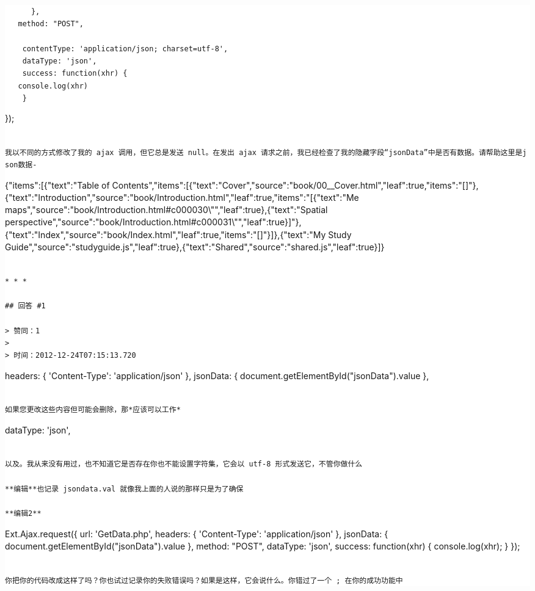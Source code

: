           },
       method: "POST",

        contentType: 'application/json; charset=utf-8',
        dataType: 'json',
        success: function(xhr) {
       console.log(xhr)
        }
 }); 
```

我以不同的方式修改了我的 ajax 调用，但它总是发送 null。在发出 ajax 请求之前，我已经检查了我的隐藏字段“jsonData”中是否有数据。请帮助这里是json数据-

```
{"items":[{"text":"Table of Contents","items":[{"text":"Cover","source":"book/00__Cover.html","leaf":true,"items":"[]"},
{"text":"Introduction","source":"book/Introduction.html","leaf":true,"items":"[{\"text\":\"Me maps\",\"source\":\"book/Introduction.html#c000030\\\"\",\"leaf\":true},{\"text\":\"Spatial perspective\",\"source\":\"book/Introduction.html#c000031\\\"\",\"leaf\":true}]"},{"text":"Index","source":"book/Index.html","leaf":true,"items":"[]"}]},{"text":"My Study Guide","source":"studyguide.js","leaf":true},{"text":"Shared","source":"shared.js","leaf":true}]} 
```

* * *

## 回答 #1

> 赞同：1
> 
> 时间：2012-12-24T07:15:13.720

```
 headers: { 'Content-Type': 'application/json' }, 
    jsonData: {
        document.getElementById("jsonData").value
    }, 
```

如果您更改这些内容但可能会删除，那*应该可以工作*

```
dataType: 'json', 
```

以及。我从来没有用过，也不知道它是否存在你也不能设置字符集，它会以 utf-8 形式发送它，不管你做什么

**编辑**也记录 jsondata.val 就像我上面的人说的那样只是为了确保

**编辑2**

```
 Ext.Ajax.request({
        url: 'GetData.php',
        headers: { 'Content-Type': 'application/json' }, 
        jsonData: {
            document.getElementById("jsonData").value
        },
        method: "POST",
        dataType: 'json',
        success: function(xhr) {
            console.log(xhr);
        }
 }); 
```

你把你的代码改成这样了吗？你也试过记录你的失败错误吗？如果是这样，它会说什么。你错过了一个 ; 在你的成功功能中
```